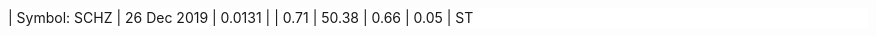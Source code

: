 | Symbol: SCHZ                                                                                                                                                                                                                                                                                                                                                                                                                                                                                                                                                                                                                                                                                                                                 | 26 Dec 2019                                                                                                                                                                                                                                                                                                                                                                                                                                                                                                                                                                                                                                                                                                                                  | 0.0131                                                                                                                                                                                                                                                                                                                                                                                                                                                                                                                                                                                                                                                                                                                                       |                                                                                                                                                                                                                                                                                                                                                                                                                                                                                                                                                                                                                                                                                                                                              | 0.71                                                                                                                                                                                                                                                                                                                                                                                                                                                                                                                                                                                                                                                                                                                                         | 50.38                                                                                                                                                                                                                                                                                                                                                                                                                                                                                                                                                                                                                                                                                                                                        | 0.66                                                                                                                                                                                                                                                                                                                                                                                                                                                                                                                                                                                                                                                                                                                                         | 0.05                                                                                                                                                                                                                                                                                                                                                                                                                                                                                                                                                                                                                                                                                                                                         | ST